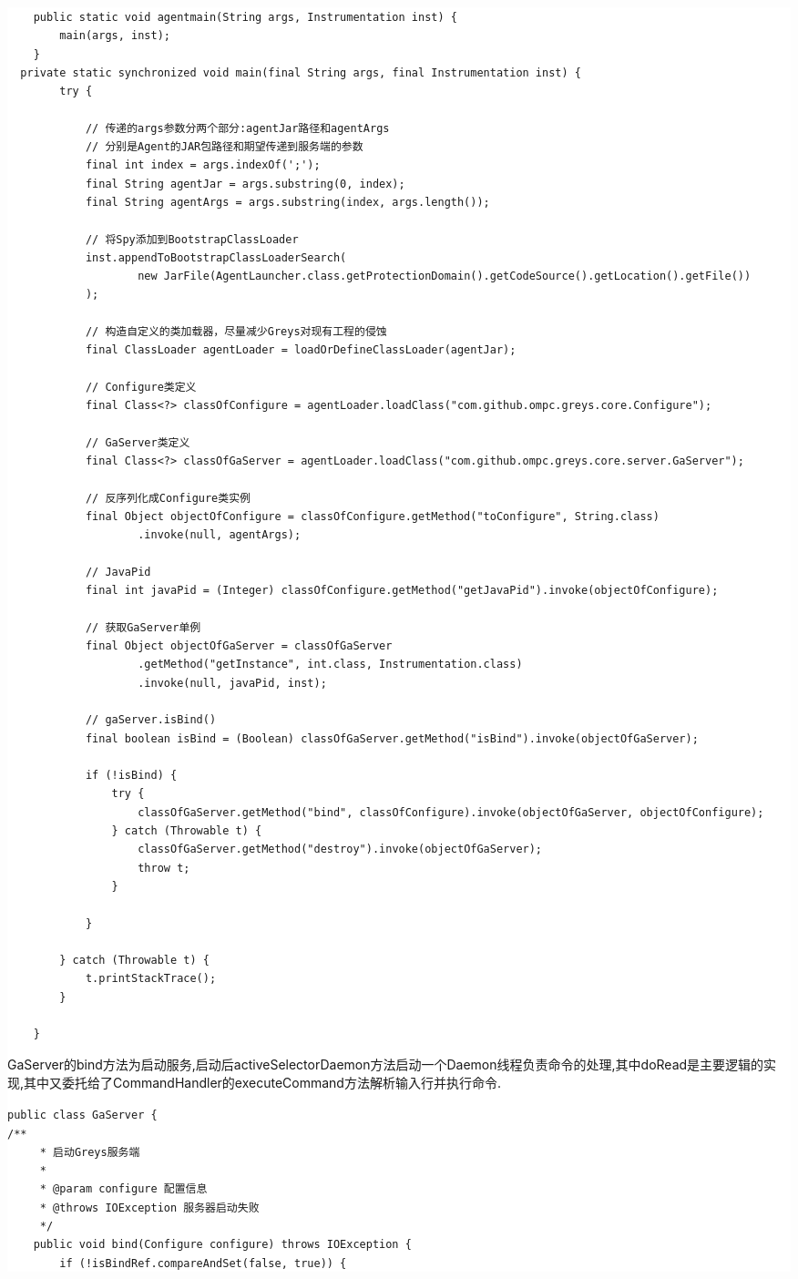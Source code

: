         public static void agentmain(String args, Instrumentation inst) {
            main(args, inst);
        }
      private static synchronized void main(final String args, final Instrumentation inst) {
            try {
    
                // 传递的args参数分两个部分:agentJar路径和agentArgs
                // 分别是Agent的JAR包路径和期望传递到服务端的参数
                final int index = args.indexOf(';');
                final String agentJar = args.substring(0, index);
                final String agentArgs = args.substring(index, args.length());
    
                // 将Spy添加到BootstrapClassLoader
                inst.appendToBootstrapClassLoaderSearch(
                        new JarFile(AgentLauncher.class.getProtectionDomain().getCodeSource().getLocation().getFile())
                );
    
                // 构造自定义的类加载器，尽量减少Greys对现有工程的侵蚀
                final ClassLoader agentLoader = loadOrDefineClassLoader(agentJar);
    
                // Configure类定义
                final Class<?> classOfConfigure = agentLoader.loadClass("com.github.ompc.greys.core.Configure");
    
                // GaServer类定义
                final Class<?> classOfGaServer = agentLoader.loadClass("com.github.ompc.greys.core.server.GaServer");
    
                // 反序列化成Configure类实例
                final Object objectOfConfigure = classOfConfigure.getMethod("toConfigure", String.class)
                        .invoke(null, agentArgs);
    
                // JavaPid
                final int javaPid = (Integer) classOfConfigure.getMethod("getJavaPid").invoke(objectOfConfigure);
    
                // 获取GaServer单例
                final Object objectOfGaServer = classOfGaServer
                        .getMethod("getInstance", int.class, Instrumentation.class)
                        .invoke(null, javaPid, inst);
    
                // gaServer.isBind()
                final boolean isBind = (Boolean) classOfGaServer.getMethod("isBind").invoke(objectOfGaServer);
    
                if (!isBind) {
                    try {
                        classOfGaServer.getMethod("bind", classOfConfigure).invoke(objectOfGaServer, objectOfConfigure);
                    } catch (Throwable t) {
                        classOfGaServer.getMethod("destroy").invoke(objectOfGaServer);
                        throw t;
                    }
    
                }
    
            } catch (Throwable t) {
                t.printStackTrace();
            }
    
        }

GaServer的bind方法为启动服务,启动后activeSelectorDaemon方法启动一个Daemon线程负责命令的处理,其中doRead是主要逻辑的实现,其中又委托给了CommandHandler的executeCommand方法解析输入行并执行命令.

    public class GaServer {
    /**
         * 启动Greys服务端
         *
         * @param configure 配置信息
         * @throws IOException 服务器启动失败
         */
        public void bind(Configure configure) throws IOException {
            if (!isBindRef.compareAndSet(false, true)) {